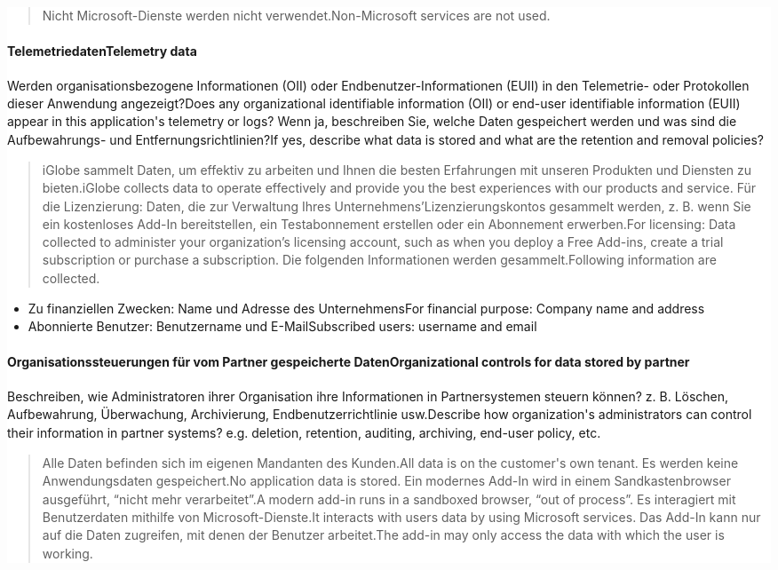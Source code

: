 ><span data-ttu-id="b0961-240">Nicht Microsoft-Dienste werden nicht verwendet.</span><span class="sxs-lookup"><span data-stu-id="b0961-240">Non-Microsoft services are not used.</span></span>



#### <a name="telemetry-data"></a><span data-ttu-id="b0961-241">Telemetriedaten</span><span class="sxs-lookup"><span data-stu-id="b0961-241">Telemetry data</span></span>

<span data-ttu-id="b0961-242">Werden organisationsbezogene Informationen (OII) oder Endbenutzer-Informationen (EUII) in den Telemetrie- oder Protokollen dieser Anwendung angezeigt?</span><span class="sxs-lookup"><span data-stu-id="b0961-242">Does any organizational identifiable information (OII) or end-user identifiable information (EUII) appear in this application's telemetry or logs?</span></span> <span data-ttu-id="b0961-243">Wenn ja, beschreiben Sie, welche Daten gespeichert werden und was sind die Aufbewahrungs- und Entfernungsrichtlinien?</span><span class="sxs-lookup"><span data-stu-id="b0961-243">If yes, describe what data is stored and what are the retention and removal policies?</span></span>

><span data-ttu-id="b0961-244">iGlobe sammelt Daten, um effektiv zu arbeiten und Ihnen die besten Erfahrungen mit unseren Produkten und Diensten zu bieten.</span><span class="sxs-lookup"><span data-stu-id="b0961-244">iGlobe collects data to operate effectively and provide you the best experiences with our products and service.</span></span> <span data-ttu-id="b0961-245">Für die Lizenzierung: Daten, die zur Verwaltung Ihres Unternehmens&#8217;Lizenzierungskontos gesammelt werden, z. B. wenn Sie ein kostenloses Add-In bereitstellen, ein Testabonnement erstellen oder ein Abonnement erwerben.</span><span class="sxs-lookup"><span data-stu-id="b0961-245">For licensing: Data collected to administer your organization&#8217;s licensing account, such as when you deploy a Free Add-ins, create a trial subscription or purchase a subscription.</span></span> <span data-ttu-id="b0961-246">Die folgenden Informationen werden gesammelt.</span><span class="sxs-lookup"><span data-stu-id="b0961-246">Following information are collected.</span></span> 
- <span data-ttu-id="b0961-247">Zu finanziellen Zwecken: Name und Adresse des Unternehmens</span><span class="sxs-lookup"><span data-stu-id="b0961-247">For financial purpose: Company name and address</span></span>
- <span data-ttu-id="b0961-248">Abonnierte Benutzer: Benutzername und E-Mail</span><span class="sxs-lookup"><span data-stu-id="b0961-248">Subscribed users: username and email</span></span>

#### <a name="organizational-controls-for-data-stored-by-partner"></a><span data-ttu-id="b0961-249">Organisationssteuerungen für vom Partner gespeicherte Daten</span><span class="sxs-lookup"><span data-stu-id="b0961-249">Organizational controls for data stored by partner</span></span>

<span data-ttu-id="b0961-250">Beschreiben, wie Administratoren ihrer Organisation ihre Informationen in Partnersystemen steuern können? z. B. Löschen, Aufbewahrung, Überwachung, Archivierung, Endbenutzerrichtlinie usw.</span><span class="sxs-lookup"><span data-stu-id="b0961-250">Describe how organization's administrators can control their information in partner systems? e.g. deletion, retention, auditing, archiving, end-user policy, etc.</span></span>

><span data-ttu-id="b0961-251">Alle Daten befinden sich im eigenen Mandanten des Kunden.</span><span class="sxs-lookup"><span data-stu-id="b0961-251">All data is on the customer's own tenant.</span></span> <span data-ttu-id="b0961-252">Es werden keine Anwendungsdaten gespeichert.</span><span class="sxs-lookup"><span data-stu-id="b0961-252">No application data is stored.</span></span> <span data-ttu-id="b0961-253">Ein modernes Add-In wird in einem Sandkastenbrowser ausgeführt, &#8220;nicht mehr verarbeitet&#8221;.</span><span class="sxs-lookup"><span data-stu-id="b0961-253">A modern add-in runs in a sandboxed browser, &#8220;out of process&#8221;.</span></span> <span data-ttu-id="b0961-254">Es interagiert mit Benutzerdaten mithilfe von Microsoft-Dienste.</span><span class="sxs-lookup"><span data-stu-id="b0961-254">It interacts with users data by using Microsoft services.</span></span> <span data-ttu-id="b0961-255">Das Add-In kann nur auf die Daten zugreifen, mit denen der Benutzer arbeitet.</span><span class="sxs-lookup"><span data-stu-id="b0961-255">The add-in may only access the data with which the user is working.</span></span>
